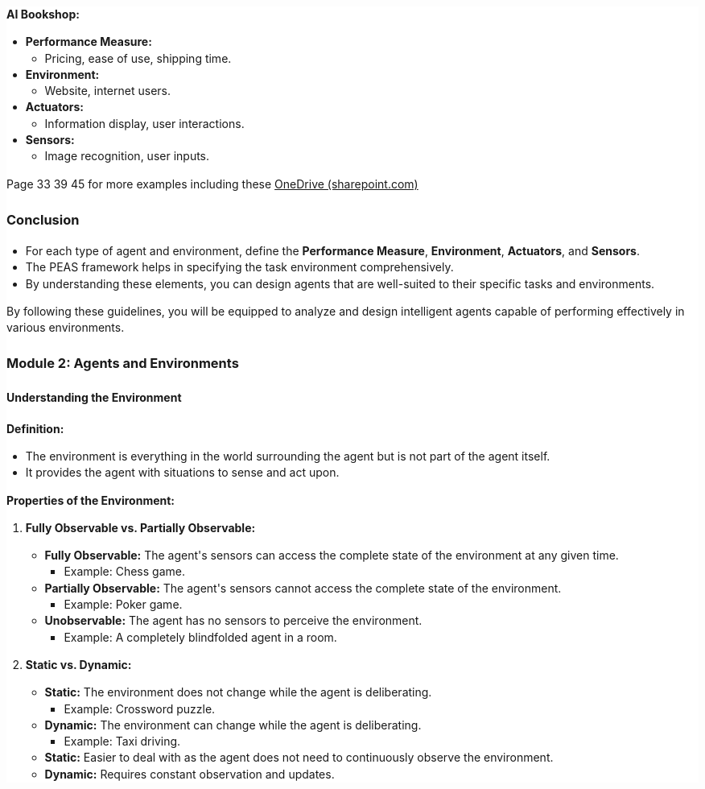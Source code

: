 **AI Bookshop:**
- **Performance Measure:**
  - Pricing, ease of use, shipping time.
- **Environment:**
  - Website, internet users.
- **Actuators:**
  - Information display, user interactions.
- **Sensors:**
  - Image recognition, user inputs.

Page 33 39 45 for more examples including these
[OneDrive (sharepoint.com)](https://iitgoffice-my.sharepoint.com/personal/pwpatil_iitg_ac_in/_layouts/15/onedrive.aspx?id=%2Fpersonal%2Fpwpatil%5Fiitg%5Fac%5Fin%2FDocuments%2FDA%2D109%2FSlides%5FModule2%2Epdf&parent=%2Fpersonal%2Fpwpatil%5Fiitg%5Fac%5Fin%2FDocuments%2FDA%2D109&ga=1)
### Conclusion
- For each type of agent and environment, define the **Performance Measure**, **Environment**, **Actuators**, and **Sensors**.
- The PEAS framework helps in specifying the task environment comprehensively.
- By understanding these elements, you can design agents that are well-suited to their specific tasks and environments.

By following these guidelines, you will be equipped to analyze and design intelligent agents capable of performing effectively in various environments.

### Module 2: Agents and Environments

#### Understanding the Environment

**Definition:**
- The environment is everything in the world surrounding the agent but is not part of the agent itself.
- It provides the agent with situations to sense and act upon.

**Properties of the Environment:**
1. **Fully Observable vs. Partially Observable:**
   - **Fully Observable:** The agent's sensors can access the complete state of the environment at any given time.
     - Example: Chess game.
   - **Partially Observable:** The agent's sensors cannot access the complete state of the environment.
     - Example: Poker game.
   - **Unobservable:** The agent has no sensors to perceive the environment.
     - Example: A completely blindfolded agent in a room.

2. **Static vs. Dynamic:**
   - **Static:** The environment does not change while the agent is deliberating.
     - Example: Crossword puzzle.
   - **Dynamic:** The environment can change while the agent is deliberating.
     - Example: Taxi driving.
   - **Static:** Easier to deal with as the agent does not need to continuously observe the environment.
   - **Dynamic:** Requires constant observation and updates.
